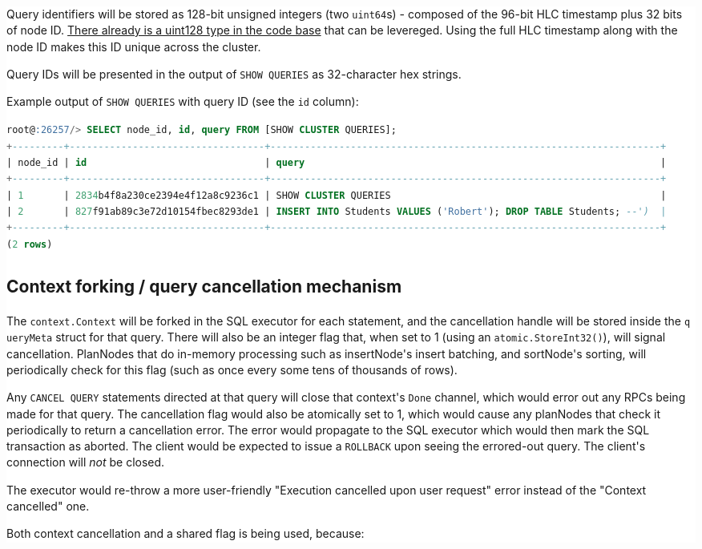 Query identifiers will be stored as 128-bit unsigned integers (two `uint64`s) - composed of the
96-bit HLC timestamp plus 32 bits of node ID. [There already is a uint128 type in the code
base](https://github.com/cockroachdb/cockroach/tree/master/pkg/util/uint128) that can be levereged.
Using the full HLC timestamp along with the node ID makes this ID unique across the cluster.

Query IDs will be presented in the output of `SHOW QUERIES` as 32-character hex strings.

Example output of `SHOW QUERIES` with query ID (see the `id` column):

```sql
root@:26257/> SELECT node_id, id, query FROM [SHOW CLUSTER QUERIES];
+---------+----------------------------------+--------------------------------------------------------------------+
| node_id | id                               | query                                                              | 
+---------+----------------------------------+--------------------------------------------------------------------+
| 1       | 2834b4f8a230ce2394e4f12a8c9236c1 | SHOW CLUSTER QUERIES                                               |
| 2       | 827f91ab89c3e72d10154fbec8293de1 | INSERT INTO Students VALUES ('Robert'); DROP TABLE Students; --')  |
+---------+----------------------------------+--------------------------------------------------------------------+
(2 rows)
```

## Context forking / query cancellation mechanism

The `context.Context` will be forked in the SQL executor for each statement, and the cancellation handle
will be stored inside the `queryMeta` struct for that query. There will also be an integer flag that,
when set to 1 (using an `atomic.StoreInt32()`), will signal cancellation. PlanNodes that do in-memory
processing such as insertNode's insert batching, and sortNode's sorting, will periodically check
for this flag (such as once every some tens of thousands of rows).

Any `CANCEL QUERY` statements directed at that query will close that context's `Done` channel, which would
error out any RPCs being made for that query. The cancellation flag would also be atomically set to 1,
which would cause any planNodes that check it periodically to return a cancellation error. The error would
propagate to the SQL executor which would then mark the SQL transaction as aborted. The client would
be expected to issue a `ROLLBACK` upon seeing the errored-out query. The client's connection will _not_ be closed.

The executor would re-throw a more user-friendly "Execution cancelled upon user request" error instead of
the "Context cancelled" one.

Both context cancellation and a shared flag is being used, because:
